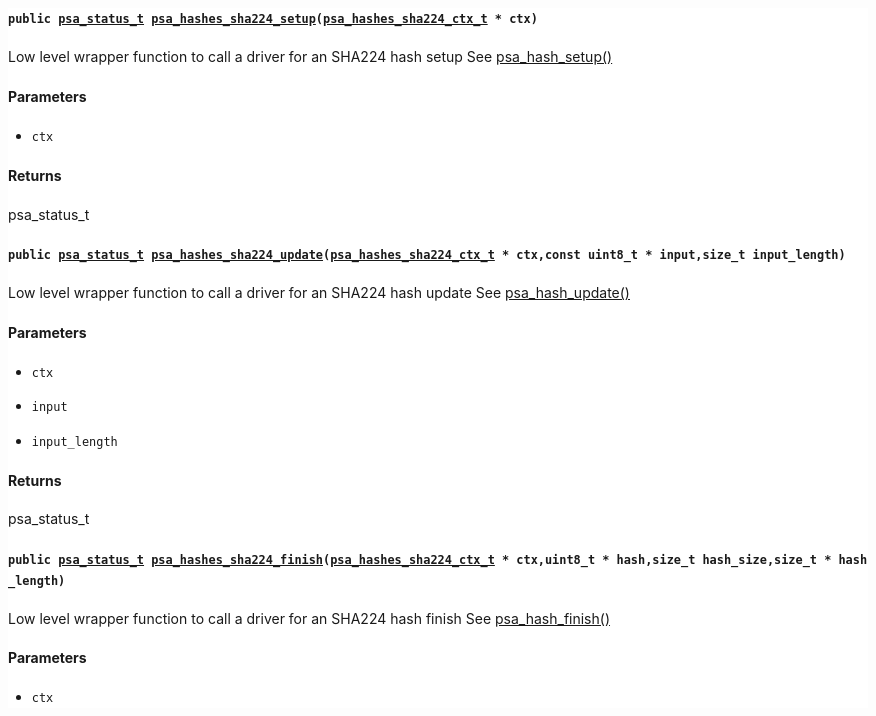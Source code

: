 #### `public `[`psa_status_t`](./doc/starlight-docs/src/content/docs/apidoc/api-undefined.md#crypto__types_8h_1a05676e70ba5c6a7565aff3c36677c1f9)` `[`psa_hashes_sha224_setup`](#group__sys__psa__crypto__hashes_1ga024b9ab794a69491da75cf34ce2644ca)`(`[`psa_hashes_sha224_ctx_t`](./doc/starlight-docs/src/content/docs/apidoc/api-undefined.md#psa__periph__hashes__ctx_8h_1a6fe7e0b5a8a32176b0eea49b578e677f)` * ctx)` 

Low level wrapper function to call a driver for an SHA224 hash setup See [psa_hash_setup()](./doc/starlight-docs/src/content/docs/apidoc/api-undefined.md#crypto_8h_1a8d72896cf70fc4d514c5c6b978912515)

#### Parameters
* `ctx` 

#### Returns
psa_status_t

#### `public `[`psa_status_t`](./doc/starlight-docs/src/content/docs/apidoc/api-undefined.md#crypto__types_8h_1a05676e70ba5c6a7565aff3c36677c1f9)` `[`psa_hashes_sha224_update`](#group__sys__psa__crypto__hashes_1gaad74435783c9a639919d483882962341)`(`[`psa_hashes_sha224_ctx_t`](./doc/starlight-docs/src/content/docs/apidoc/api-undefined.md#psa__periph__hashes__ctx_8h_1a6fe7e0b5a8a32176b0eea49b578e677f)` * ctx,const uint8_t * input,size_t input_length)` 

Low level wrapper function to call a driver for an SHA224 hash update See [psa_hash_update()](./doc/starlight-docs/src/content/docs/apidoc/api-undefined.md#crypto_8h_1a65b16ef97d7f650899b7db4b7d1112ff)

#### Parameters
* `ctx` 

* `input` 

* `input_length` 

#### Returns
psa_status_t

#### `public `[`psa_status_t`](./doc/starlight-docs/src/content/docs/apidoc/api-undefined.md#crypto__types_8h_1a05676e70ba5c6a7565aff3c36677c1f9)` `[`psa_hashes_sha224_finish`](#group__sys__psa__crypto__hashes_1ga93d6be0fe255b77268355a7a4717e74c)`(`[`psa_hashes_sha224_ctx_t`](./doc/starlight-docs/src/content/docs/apidoc/api-undefined.md#psa__periph__hashes__ctx_8h_1a6fe7e0b5a8a32176b0eea49b578e677f)` * ctx,uint8_t * hash,size_t hash_size,size_t * hash_length)` 

Low level wrapper function to call a driver for an SHA224 hash finish See [psa_hash_finish()](./doc/starlight-docs/src/content/docs/apidoc/api-undefined.md#crypto_8h_1a4795fd06a0067b0adcd92e9627b8c97e)

#### Parameters
* `ctx` 
